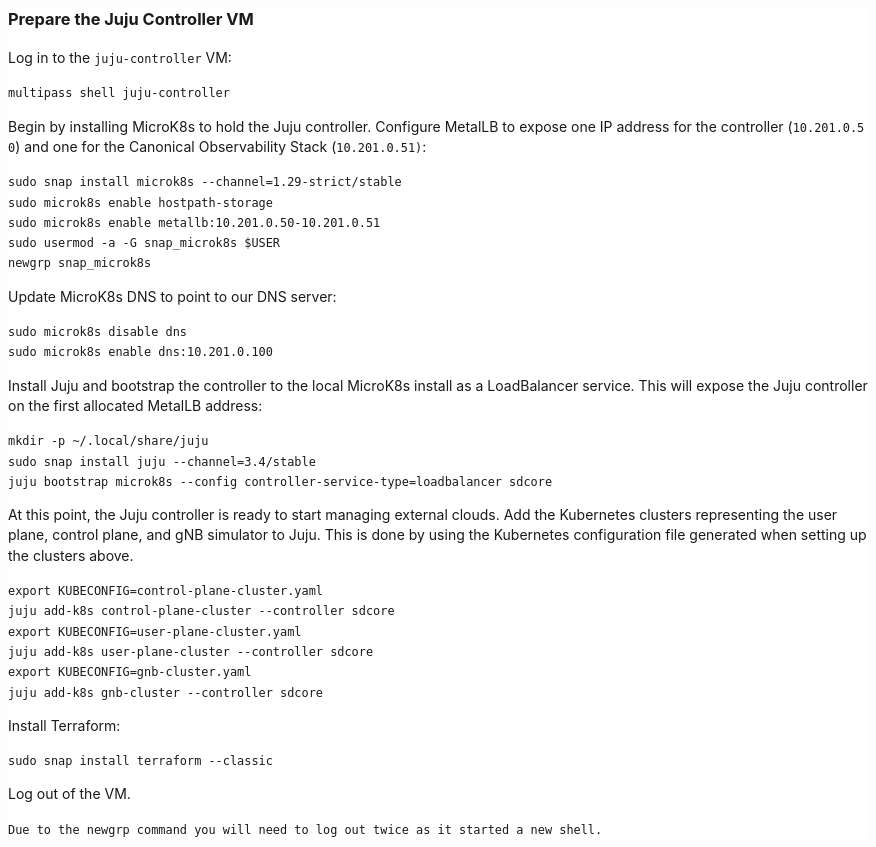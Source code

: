 ### Prepare the Juju Controller VM

Log in to the `juju-controller` VM:

```console
multipass shell juju-controller
```

Begin by installing MicroK8s to hold the Juju controller. 
Configure MetalLB to expose one IP address for the controller (`10.201.0.50`) and one for the Canonical Observability Stack (`10.201.0.51)`:

```console
sudo snap install microk8s --channel=1.29-strict/stable
sudo microk8s enable hostpath-storage
sudo microk8s enable metallb:10.201.0.50-10.201.0.51
sudo usermod -a -G snap_microk8s $USER
newgrp snap_microk8s
```

Update MicroK8s DNS to point to our DNS server:

```console
sudo microk8s disable dns
sudo microk8s enable dns:10.201.0.100
```

Install Juju and bootstrap the controller to the local MicroK8s install as a LoadBalancer service.
This will expose the Juju controller on the first allocated MetalLB address:

```console
mkdir -p ~/.local/share/juju
sudo snap install juju --channel=3.4/stable
juju bootstrap microk8s --config controller-service-type=loadbalancer sdcore
```

At this point, the Juju controller is ready to start managing external clouds. 
Add the Kubernetes clusters representing the user plane, control plane, and gNB simulator to Juju. 
This is done by using the Kubernetes configuration file generated when setting up the clusters above.

```console
export KUBECONFIG=control-plane-cluster.yaml
juju add-k8s control-plane-cluster --controller sdcore
export KUBECONFIG=user-plane-cluster.yaml
juju add-k8s user-plane-cluster --controller sdcore
export KUBECONFIG=gnb-cluster.yaml
juju add-k8s gnb-cluster --controller sdcore
```

Install Terraform:

```console
sudo snap install terraform --classic
```

Log out of the VM.

```{note}
Due to the newgrp command you will need to log out twice as it started a new shell.
```

